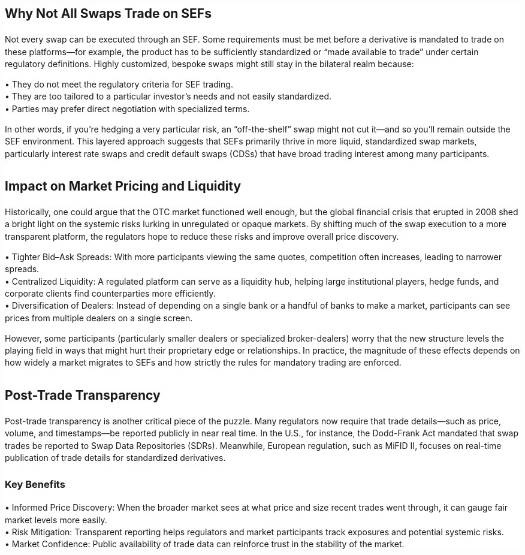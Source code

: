 ## Why Not All Swaps Trade on SEFs

Not every swap can be executed through an SEF. Some requirements must be met before a derivative is mandated to trade on these platforms—for example, the product has to be sufficiently standardized or “made available to trade” under certain regulatory definitions. Highly customized, bespoke swaps might still stay in the bilateral realm because:

• They do not meet the regulatory criteria for SEF trading.  
• They are too tailored to a particular investor’s needs and not easily standardized.  
• Parties may prefer direct negotiation with specialized terms.

In other words, if you’re hedging a very particular risk, an “off-the-shelf” swap might not cut it—and so you’ll remain outside the SEF environment. This layered approach suggests that SEFs primarily thrive in more liquid, standardized swap markets, particularly interest rate swaps and credit default swaps (CDSs) that have broad trading interest among many participants.

## Impact on Market Pricing and Liquidity

Historically, one could argue that the OTC market functioned well enough, but the global financial crisis that erupted in 2008 shed a bright light on the systemic risks lurking in unregulated or opaque markets. By shifting much of the swap execution to a more transparent platform, the regulators hope to reduce these risks and improve overall price discovery.

• Tighter Bid–Ask Spreads: With more participants viewing the same quotes, competition often increases, leading to narrower spreads.  
• Centralized Liquidity: A regulated platform can serve as a liquidity hub, helping large institutional players, hedge funds, and corporate clients find counterparties more efficiently.  
• Diversification of Dealers: Instead of depending on a single bank or a handful of banks to make a market, participants can see prices from multiple dealers on a single screen.

However, some participants (particularly smaller dealers or specialized broker-dealers) worry that the new structure levels the playing field in ways that might hurt their proprietary edge or relationships. In practice, the magnitude of these effects depends on how widely a market migrates to SEFs and how strictly the rules for mandatory trading are enforced.

## Post-Trade Transparency

Post-trade transparency is another critical piece of the puzzle. Many regulators now require that trade details—such as price, volume, and timestamps—be reported publicly in near real time. In the U.S., for instance, the Dodd-Frank Act mandated that swap trades be reported to Swap Data Repositories (SDRs). Meanwhile, European regulation, such as MiFID II, focuses on real-time publication of trade details for standardized derivatives.

### Key Benefits

• Informed Price Discovery: When the broader market sees at what price and size recent trades went through, it can gauge fair market levels more easily.  
• Risk Mitigation: Transparent reporting helps regulators and market participants track exposures and potential systemic risks.  
• Market Confidence: Public availability of trade data can reinforce trust in the stability of the market.
